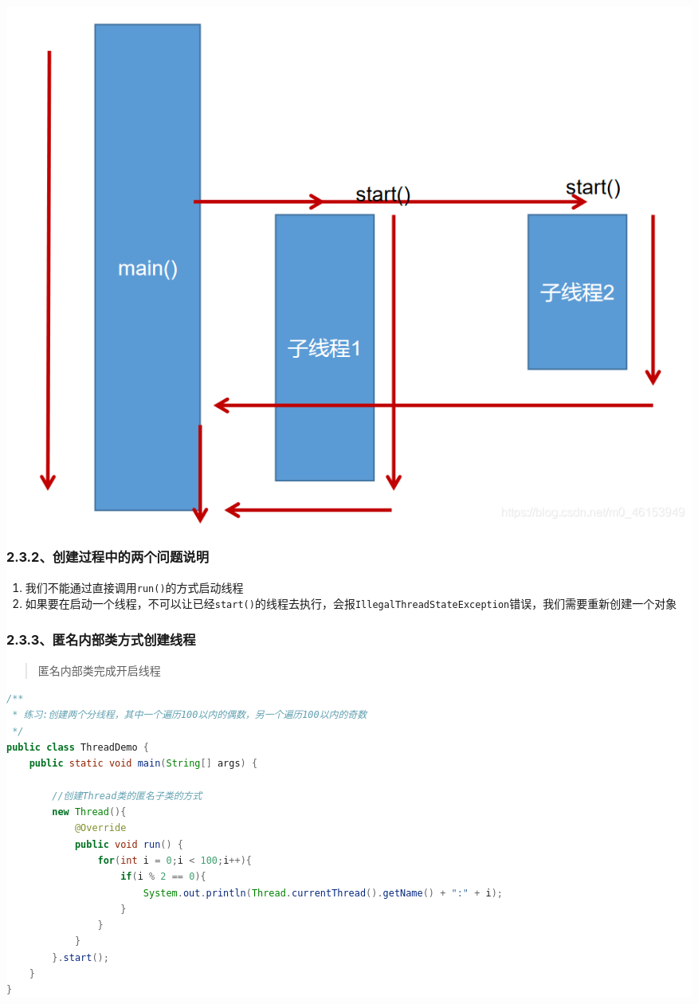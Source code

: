 ![img](./assets/image-1668758089285-1.png)

### 2.3.2、创建过程中的两个问题说明

1. 我们不能通过直接调用`run()`的方式启动线程
2. 如果要在启动一个线程，不可以让已经`start()`的线程去执行，会报`IllegalThreadStateException`错误，我们需要重新创建一个对象

### 2.3.3、匿名内部类方式创建线程

> 匿名内部类完成开启线程

```java
/**
 * 练习:创建两个分线程，其中一个遍历100以内的偶数，另一个遍历100以内的奇数
 */
public class ThreadDemo { 
    public static void main(String[] args) { 

        //创建Thread类的匿名子类的方式
        new Thread(){ 
            @Override
            public void run() { 
                for(int i = 0;i < 100;i++){ 
                    if(i % 2 == 0){ 
                        System.out.println(Thread.currentThread().getName() + ":" + i);
                    }
                }
            }
        }.start();
    }
}
```